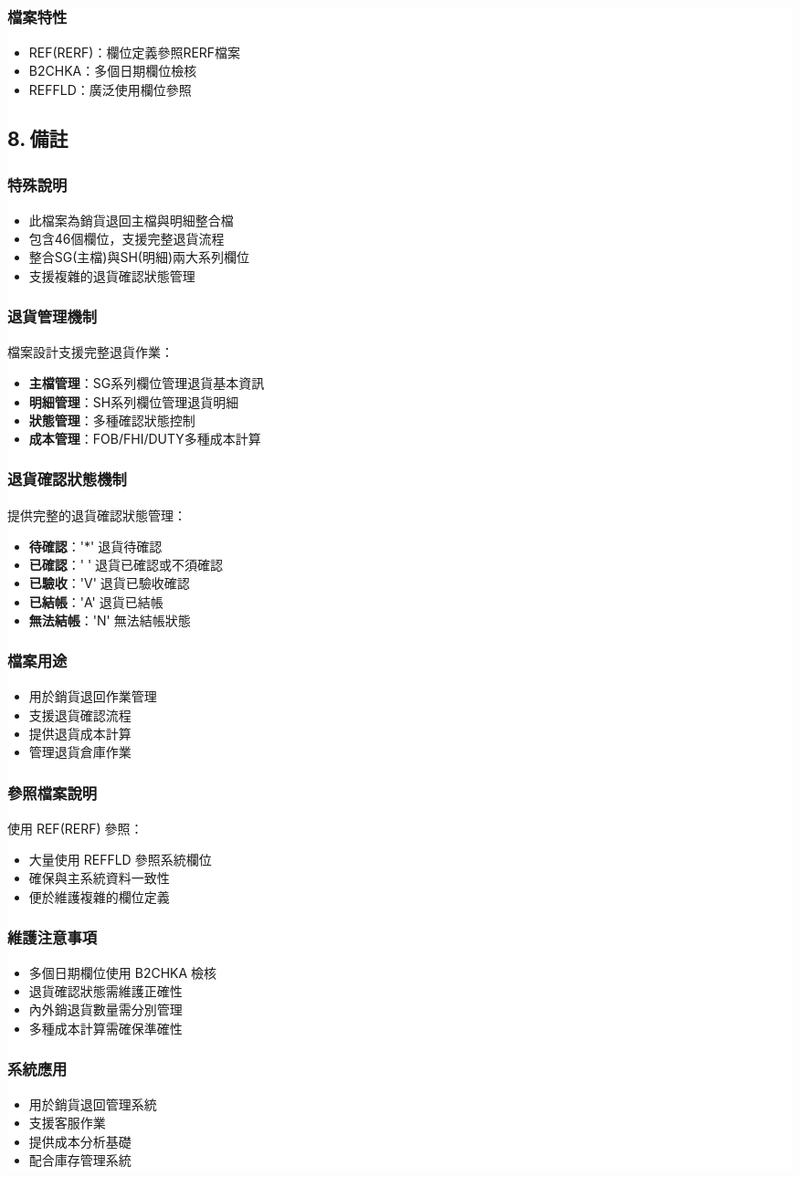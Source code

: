 ### 檔案特性
- REF(RERF)：欄位定義參照RERF檔案
- B2CHKA：多個日期欄位檢核
- REFFLD：廣泛使用欄位參照

## 8. 備註

### 特殊說明
- 此檔案為銷貨退回主檔與明細整合檔
- 包含46個欄位，支援完整退貨流程
- 整合SG(主檔)與SH(明細)兩大系列欄位
- 支援複雜的退貨確認狀態管理

### 退貨管理機制
檔案設計支援完整退貨作業：
- **主檔管理**：SG系列欄位管理退貨基本資訊
- **明細管理**：SH系列欄位管理退貨明細
- **狀態管理**：多種確認狀態控制
- **成本管理**：FOB/FHI/DUTY多種成本計算

### 退貨確認狀態機制
提供完整的退貨確認狀態管理：
- **待確認**：'*' 退貨待確認
- **已確認**：'  ' 退貨已確認或不須確認
- **已驗收**：'V' 退貨已驗收確認
- **已結帳**：'A' 退貨已結帳
- **無法結帳**：'N' 無法結帳狀態

### 檔案用途
- 用於銷貨退回作業管理
- 支援退貨確認流程
- 提供退貨成本計算
- 管理退貨倉庫作業

### 參照檔案說明
使用 REF(RERF) 參照：
- 大量使用 REFFLD 參照系統欄位
- 確保與主系統資料一致性
- 便於維護複雜的欄位定義

### 維護注意事項
- 多個日期欄位使用 B2CHKA 檢核
- 退貨確認狀態需維護正確性
- 內外銷退貨數量需分別管理
- 多種成本計算需確保準確性

### 系統應用
- 用於銷貨退回管理系統
- 支援客服作業
- 提供成本分析基礎
- 配合庫存管理系統
